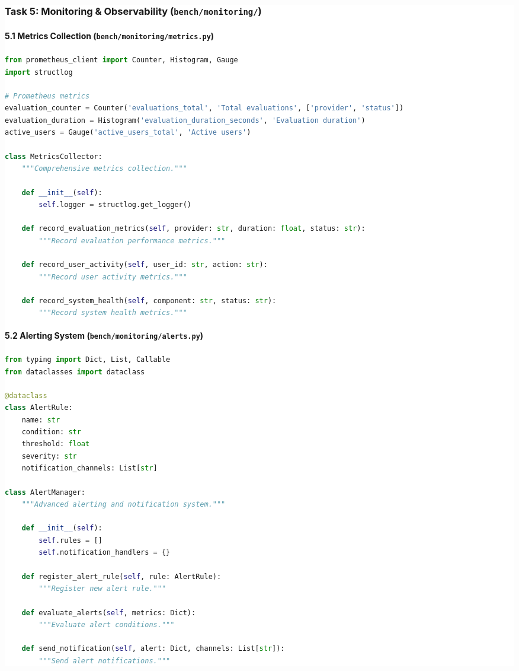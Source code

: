 ### Task 5: Monitoring & Observability (`bench/monitoring/`)

#### 5.1 Metrics Collection (`bench/monitoring/metrics.py`)
```python
from prometheus_client import Counter, Histogram, Gauge
import structlog

# Prometheus metrics
evaluation_counter = Counter('evaluations_total', 'Total evaluations', ['provider', 'status'])
evaluation_duration = Histogram('evaluation_duration_seconds', 'Evaluation duration')
active_users = Gauge('active_users_total', 'Active users')

class MetricsCollector:
    """Comprehensive metrics collection."""

    def __init__(self):
        self.logger = structlog.get_logger()

    def record_evaluation_metrics(self, provider: str, duration: float, status: str):
        """Record evaluation performance metrics."""

    def record_user_activity(self, user_id: str, action: str):
        """Record user activity metrics."""

    def record_system_health(self, component: str, status: str):
        """Record system health metrics."""
```

#### 5.2 Alerting System (`bench/monitoring/alerts.py`)
```python
from typing import Dict, List, Callable
from dataclasses import dataclass

@dataclass
class AlertRule:
    name: str
    condition: str
    threshold: float
    severity: str
    notification_channels: List[str]

class AlertManager:
    """Advanced alerting and notification system."""

    def __init__(self):
        self.rules = []
        self.notification_handlers = {}

    def register_alert_rule(self, rule: AlertRule):
        """Register new alert rule."""

    def evaluate_alerts(self, metrics: Dict):
        """Evaluate alert conditions."""

    def send_notification(self, alert: Dict, channels: List[str]):
        """Send alert notifications."""
```
